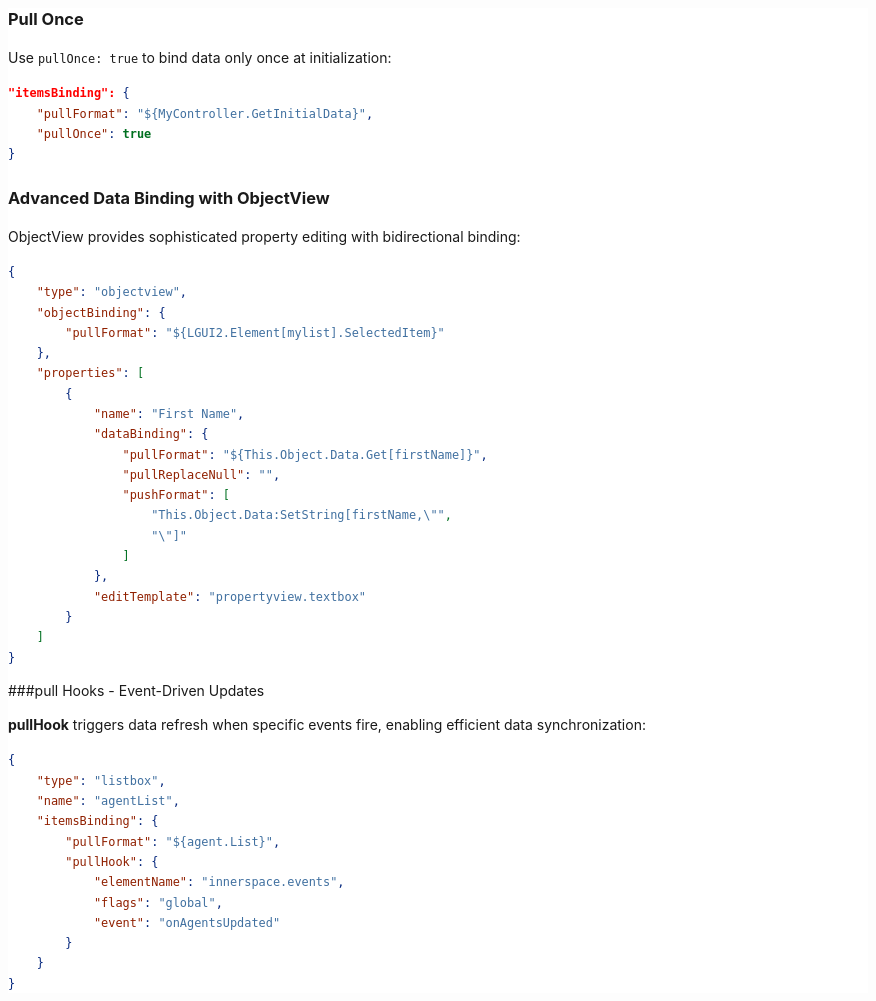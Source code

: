 ### Pull Once

Use `pullOnce: true` to bind data only once at initialization:

```json
"itemsBinding": {
    "pullFormat": "${MyController.GetInitialData}",
    "pullOnce": true
}
```

### Advanced Data Binding with ObjectView

ObjectView provides sophisticated property editing with bidirectional binding:

```json
{
    "type": "objectview",
    "objectBinding": {
        "pullFormat": "${LGUI2.Element[mylist].SelectedItem}"
    },
    "properties": [
        {
            "name": "First Name",
            "dataBinding": {
                "pullFormat": "${This.Object.Data.Get[firstName]}",
                "pullReplaceNull": "",
                "pushFormat": [
                    "This.Object.Data:SetString[firstName,\"",
                    "\"]"
                ]
            },
            "editTemplate": "propertyview.textbox"
        }
    ]
}
```

###pull Hooks - Event-Driven Updates

**pullHook** triggers data refresh when specific events fire, enabling efficient data synchronization:

```json
{
    "type": "listbox",
    "name": "agentList",
    "itemsBinding": {
        "pullFormat": "${agent.List}",
        "pullHook": {
            "elementName": "innerspace.events",
            "flags": "global",
            "event": "onAgentsUpdated"
        }
    }
}
```
